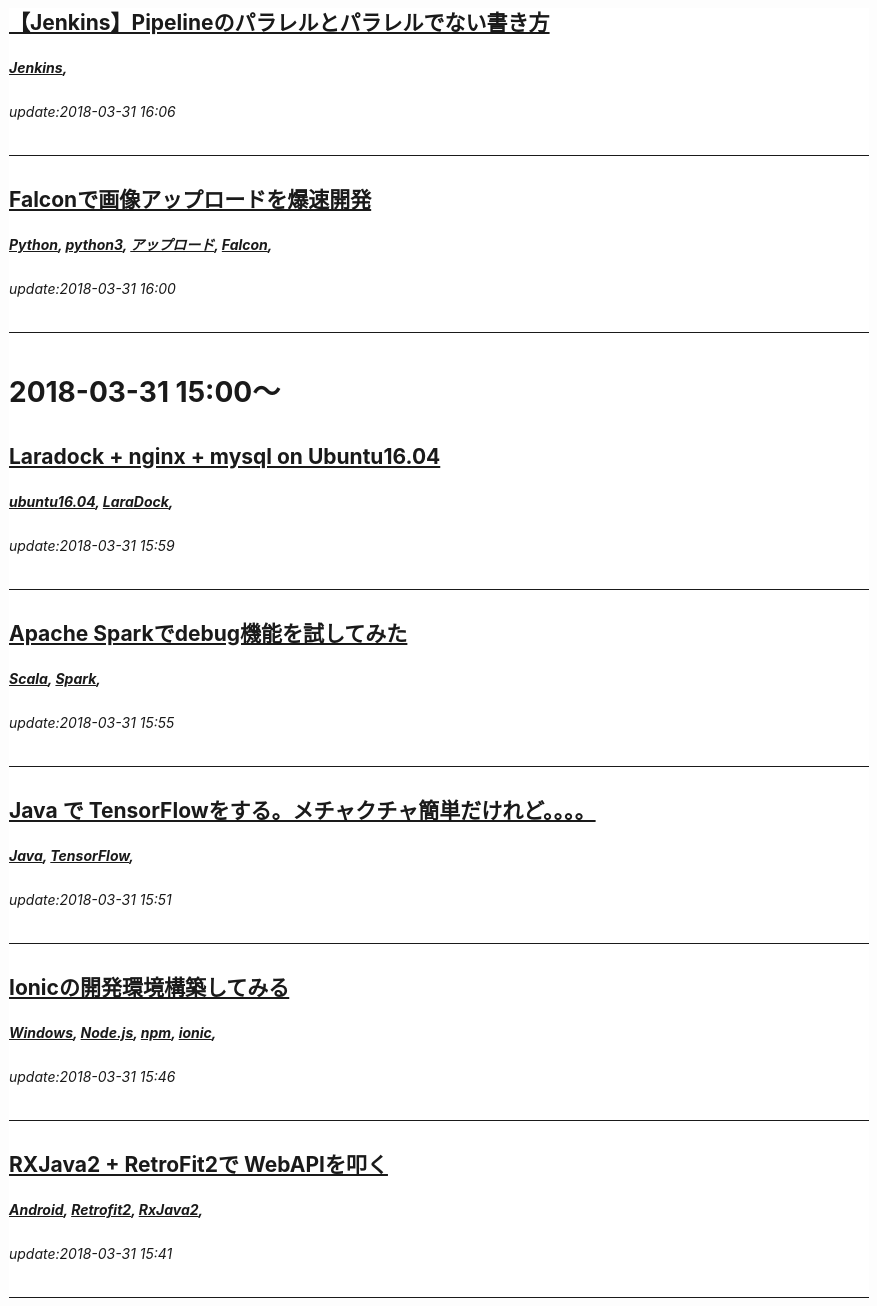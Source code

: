 ## [【Jenkins】Pipelineのパラレルとパラレルでない書き方](https://qiita.com/fkana/items/bba86b1b362a61f0259e)
##### [Jenkins](https://qiita.com/tags/Jenkins), 
###### update:2018-03-31 16:06
---
## [Falconで画像アップロードを爆速開発](https://qiita.com/komakomako/items/5ba6a1b2a582464a7748)
##### [Python](https://qiita.com/tags/Python), [python3](https://qiita.com/tags/python3), [アップロード](https://qiita.com/tags/アップロード), [Falcon](https://qiita.com/tags/Falcon), 
###### update:2018-03-31 16:00
---




# 2018-03-31 15:00～
## [Laradock + nginx + mysql on Ubuntu16.04](https://qiita.com/TDC/items/3d94455fe2889544d789)
##### [ubuntu16.04](https://qiita.com/tags/ubuntu16.04), [LaraDock](https://qiita.com/tags/LaraDock), 
###### update:2018-03-31 15:59
---
## [Apache Sparkでdebug機能を試してみた](https://qiita.com/hyogo0212/items/71c5aeb4dba8a3f22ad9)
##### [Scala](https://qiita.com/tags/Scala), [Spark](https://qiita.com/tags/Spark), 
###### update:2018-03-31 15:55
---
## [Java で TensorFlowをする。メチャクチャ簡単だけれど。。。。](https://qiita.com/ukiuni@github/items/c43596d1ba9ca83e7743)
##### [Java](https://qiita.com/tags/Java), [TensorFlow](https://qiita.com/tags/TensorFlow), 
###### update:2018-03-31 15:51
---
## [Ionicの開発環境構築してみる](https://qiita.com/taketakekaho/items/1d69e80aa6799f3babb5)
##### [Windows](https://qiita.com/tags/Windows), [Node.js](https://qiita.com/tags/Node.js), [npm](https://qiita.com/tags/npm), [ionic](https://qiita.com/tags/ionic), 
###### update:2018-03-31 15:46
---
## [RXJava2 + RetroFit2で WebAPIを叩く](https://qiita.com/Nunocky/items/525786b36a3c557e8118)
##### [Android](https://qiita.com/tags/Android), [Retrofit2](https://qiita.com/tags/Retrofit2), [RxJava2](https://qiita.com/tags/RxJava2), 
###### update:2018-03-31 15:41
---